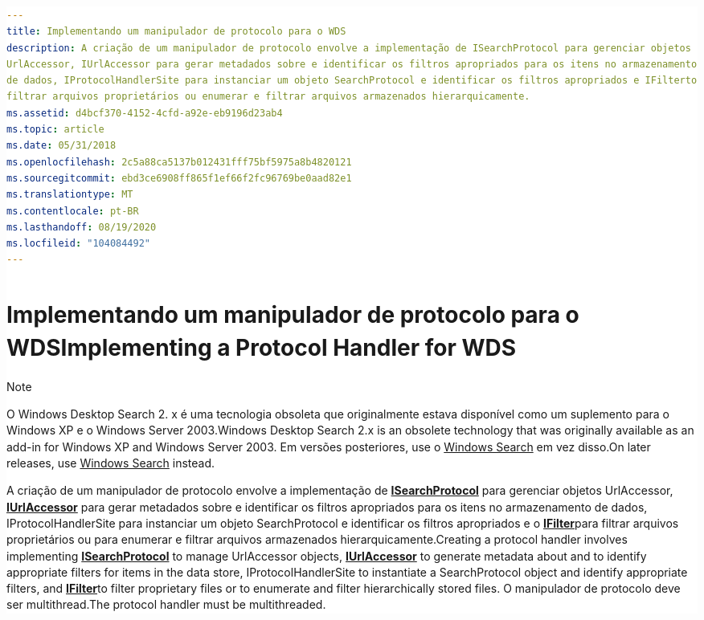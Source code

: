 ```yaml
---
title: Implementando um manipulador de protocolo para o WDS
description: A criação de um manipulador de protocolo envolve a implementação de ISearchProtocol para gerenciar objetos UrlAccessor, IUrlAccessor para gerar metadados sobre e identificar os filtros apropriados para os itens no armazenamento de dados, IProtocolHandlerSite para instanciar um objeto SearchProtocol e identificar os filtros apropriados e IFilterto filtrar arquivos proprietários ou enumerar e filtrar arquivos armazenados hierarquicamente.
ms.assetid: d4bcf370-4152-4cfd-a92e-eb9196d23ab4
ms.topic: article
ms.date: 05/31/2018
ms.openlocfilehash: 2c5a88ca5137b012431fff75bf5975a8b4820121
ms.sourcegitcommit: ebd3ce6908ff865f1ef66f2fc96769be0aad82e1
ms.translationtype: MT
ms.contentlocale: pt-BR
ms.lasthandoff: 08/19/2020
ms.locfileid: "104084492"
---
```

# <a name="implementing-a-protocol-handler-for-wds"></a><span data-ttu-id="c84bd-103">Implementando um manipulador de protocolo para o WDS</span><span class="sxs-lookup"><span data-stu-id="c84bd-103">Implementing a Protocol Handler for WDS</span></span>

> [!NOTE]
> <span data-ttu-id="c84bd-104">O Windows Desktop Search 2. x é uma tecnologia obsoleta que originalmente estava disponível como um suplemento para o Windows XP e o Windows Server 2003.</span><span class="sxs-lookup"><span data-stu-id="c84bd-104">Windows Desktop Search 2.x is an obsolete technology that was originally available as an add-in for Windows XP and Windows Server 2003.</span></span> <span data-ttu-id="c84bd-105">Em versões posteriores, use o [Windows Search](../search/-search-3x-wds-overview.md) em vez disso.</span><span class="sxs-lookup"><span data-stu-id="c84bd-105">On later releases, use [Windows Search](../search/-search-3x-wds-overview.md) instead.</span></span>

<span data-ttu-id="c84bd-106">A criação de um manipulador de protocolo envolve a implementação de [**ISearchProtocol**](/windows/desktop/api/searchapi/nn-searchapi-isearchprotocol) para gerenciar objetos UrlAccessor, [**IUrlAccessor**](/windows/desktop/api/searchapi/nn-searchapi-iurlaccessor) para gerar metadados sobre e identificar os filtros apropriados para os itens no armazenamento de dados, IProtocolHandlerSite para instanciar um objeto SearchProtocol e identificar os filtros apropriados e o [**IFilter**](/windows/desktop/api/filter/nn-filter-ifilter)para filtrar arquivos proprietários ou para enumerar e filtrar arquivos armazenados hierarquicamente.</span><span class="sxs-lookup"><span data-stu-id="c84bd-106">Creating a protocol handler involves implementing [**ISearchProtocol**](/windows/desktop/api/searchapi/nn-searchapi-isearchprotocol) to manage UrlAccessor objects, [**IUrlAccessor**](/windows/desktop/api/searchapi/nn-searchapi-iurlaccessor) to generate metadata about and to identify appropriate filters for items in the data store, IProtocolHandlerSite to instantiate a SearchProtocol object and identify appropriate filters, and [**IFilter**](/windows/desktop/api/filter/nn-filter-ifilter)to filter proprietary files or to enumerate and filter hierarchically stored files.</span></span> <span data-ttu-id="c84bd-107">O manipulador de protocolo deve ser multithread.</span><span class="sxs-lookup"><span data-stu-id="c84bd-107">The protocol handler must be multithreaded.</span></span>
